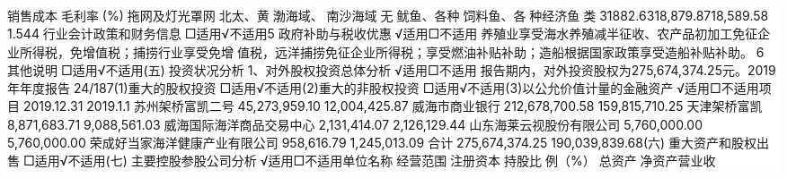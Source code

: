 销售成本
毛利率
(%)
拖网及灯光罩网
北太、黄
渤海域、
南沙海域
无
鱿鱼、各种
饲料鱼、各
种经济鱼
类
31882.6318,879.8718,589.58
1.544
行业会计政策和财务信息
□适用√不适用5
政府补助与税收优惠
√适用□不适用
养殖业享受海水养殖减半征收、农产品初加工免征企业所得税，免增值税；捕捞行业享受免增
值税，远洋捕捞免征企业所得税；享受燃油补贴补助；造船根据国家政策享受造船补贴补助。
6
其他说明
□适用√不适用(五)
投资状况分析
1、对外股权投资总体分析
√适用□不适用
报告期内，对外投资股权为275,674,374.25元。2019年年度报告
24/187(1)重大的股权投资
□适用√不适用(2)重大的非股权投资
□适用√不适用(3)以公允价值计量的金融资产
√适用□不适用项目
2019.12.31
2019.1.1
苏州架桥富凯二号
45,273,959.10
12,004,425.87
威海市商业银行
212,678,700.58
159,815,710.25
天津架桥富凯
8,871,683.71
9,088,561.03
威海国际海洋商品交易中心
2,131,414.07
2,126,129.44
山东海莱云视股份有限公司
5,760,000.00
5,760,000.00
荣成好当家海洋健康产业有限公司
958,616.79
1,245,013.09
合计
275,674,374.25
190,039,839.68(六)
重大资产和股权出售
□适用√不适用(七)
主要控股参股公司分析
√适用□不适用单位名称
经营范围
注册资本
持股比
例（%）
总资产
净资产营业收